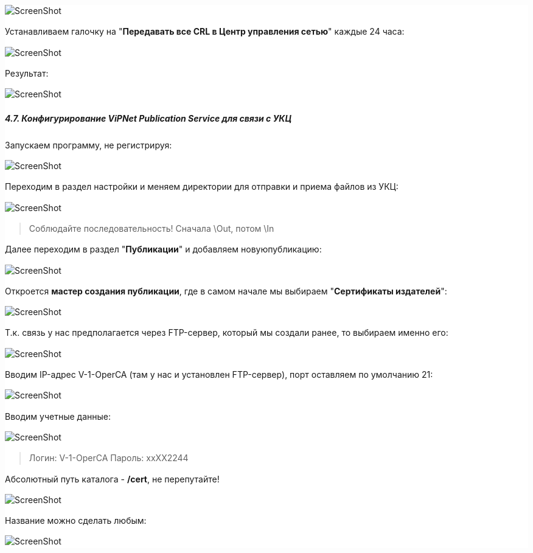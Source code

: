 ![ScreenShot](screenshots/268.png)

Устанавливаем галочку на "**Передавать все CRL в Центр управления сетью**" каждые 24 часа:

![ScreenShot](screenshots/269.png)

Результат:

![ScreenShot](screenshots/270.png)

##### 4.7. Конфигурирование ViPNet Publication Service для связи с УКЦ

Запускаем программу, не регистрируя:

![ScreenShot](screenshots/271.png)

Переходим в раздел настройки и меняем директории для отправки и приема файлов из УКЦ:

![ScreenShot](screenshots/272.png)

>Соблюдайте последовательность! Сначала \\Out, потом \\In

Далее переходим в раздел "**Публикации**" и добавляем новуюпубликацию:

![ScreenShot](screenshots/273.png)

Откроется **мастер создания публикации**, где в самом начале мы выбираем "**Сертификаты издателей**":

![ScreenShot](screenshots/274.png)

Т.к. связь у нас предполагается через FTP-сервер, который мы создали ранее, то выбираем именно его:

![ScreenShot](screenshots/275.png)

Вводим IP-адрес V-1-OperCA (там у нас и установлен FTP-сервер), порт оставляем по умолчанию 21:

![ScreenShot](screenshots/276.png)

Вводим учетные данные:

![ScreenShot](screenshots/277.png)

>Логин: V-1-OperCA
>Пароль: xxXX2244

Абсолютный путь каталога - **/cert**, не перепутайте!

![ScreenShot](screenshots/278.png)

Название можно сделать любым:

![ScreenShot](screenshots/279.png)

